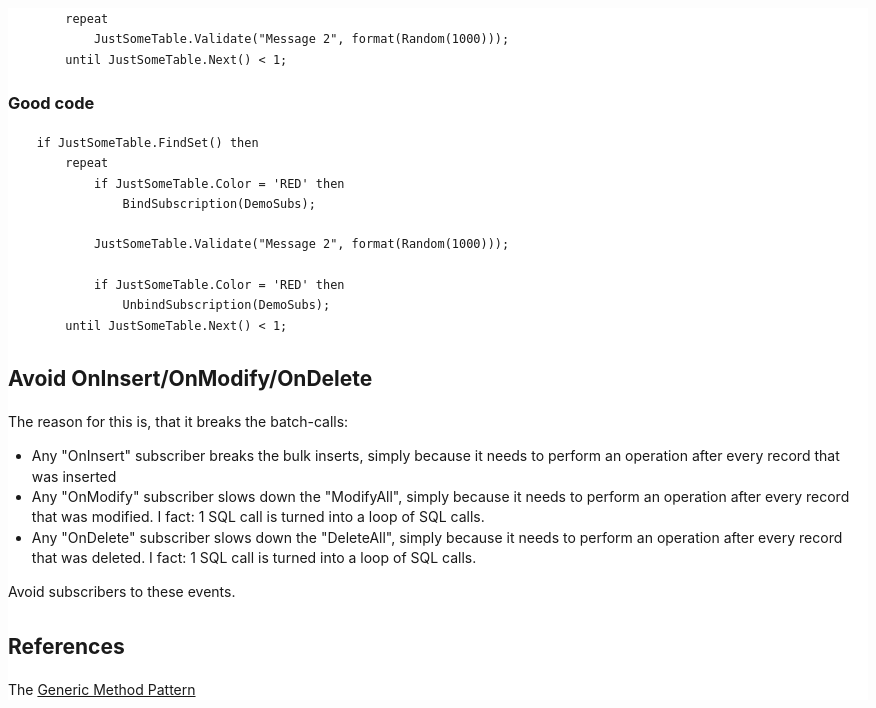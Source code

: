 ```AL
        repeat
            JustSomeTable.Validate("Message 2", format(Random(1000))); 
        until JustSomeTable.Next() < 1;
```

### Good code

```AL
    if JustSomeTable.FindSet() then
        repeat
            if JustSomeTable.Color = 'RED' then 
                BindSubscription(DemoSubs);

            JustSomeTable.Validate("Message 2", format(Random(1000)));

            if JustSomeTable.Color = 'RED' then 
                UnbindSubscription(DemoSubs);
        until JustSomeTable.Next() < 1;
```

## Avoid OnInsert/OnModify/OnDelete

The reason for this is, that it breaks the batch-calls:

- Any "OnInsert" subscriber breaks the bulk inserts, simply because it needs to perform an operation after every record that was inserted
- Any "OnModify" subscriber slows down the "ModifyAll", simply because it needs to perform an operation after every record that was modified.  I fact: 1 SQL call is turned into a loop of SQL calls.
- Any "OnDelete" subscriber slows down the "DeleteAll", simply because it needs to perform an operation after every record that was deleted.  I fact: 1 SQL call is turned into a loop of SQL calls.

Avoid subscribers to these events.

## References

The [Generic Method Pattern](https://alguidelines.dev/bcpatterns/generic-method-pattern/)
